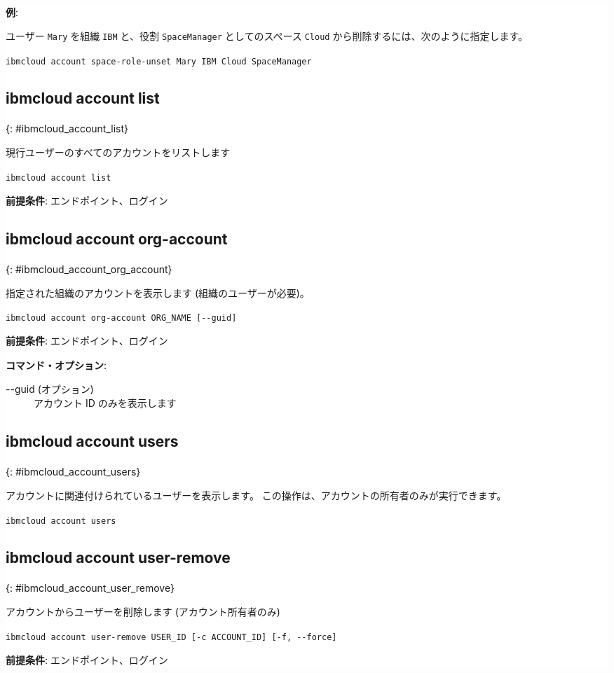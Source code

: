 
<strong>例</strong>:

ユーザー `Mary` を組織 `IBM` と、役割 `SpaceManager` としてのスペース `Cloud` から削除するには、次のように指定します。

```
ibmcloud account space-role-unset Mary IBM Cloud SpaceManager
```

## ibmcloud account list
{: #ibmcloud_account_list}

現行ユーザーのすべてのアカウントをリストします

```
ibmcloud account list
```

<strong>前提条件</strong>: エンドポイント、ログイン


## ibmcloud account org-account
{: #ibmcloud_account_org_account}

指定された組織のアカウントを表示します (組織のユーザーが必要)。

```
ibmcloud account org-account ORG_NAME [--guid]
```

<strong>前提条件</strong>: エンドポイント、ログイン

<strong>コマンド・オプション</strong>:
<dl>
  <dt>--guid (オプション)</dt>
  <dd>アカウント ID のみを表示します</dd>
</dl>


## ibmcloud account users
{: #ibmcloud_account_users}

アカウントに関連付けられているユーザーを表示します。 この操作は、アカウントの所有者のみが実行できます。

```
ibmcloud account users
```

## ibmcloud account user-remove
{: #ibmcloud_account_user_remove}

アカウントからユーザーを削除します (アカウント所有者のみ)

```
ibmcloud account user-remove USER_ID [-c ACCOUNT_ID] [-f, --force]
```

<strong>前提条件</strong>: エンドポイント、ログイン
